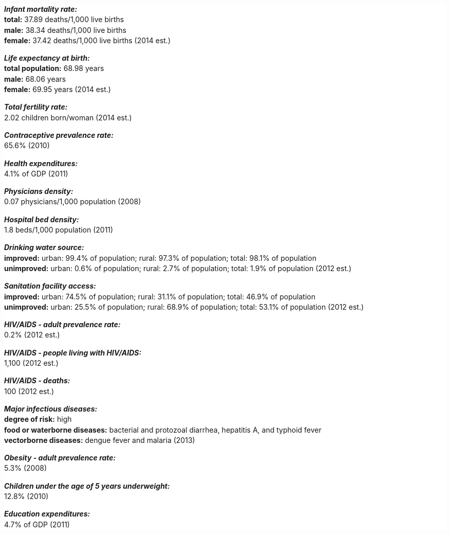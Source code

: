 **_Infant mortality rate:_**   
**total:** 37.89 deaths/1,000 live births   
**male:** 38.34 deaths/1,000 live births   
**female:** 37.42 deaths/1,000 live births (2014 est.)

**_Life expectancy at birth:_**   
**total population:** 68.98 years   
**male:** 68.06 years   
**female:** 69.95 years (2014 est.)

**_Total fertility rate:_**   
2.02 children born/woman (2014 est.)

**_Contraceptive prevalence rate:_**   
65.6% (2010)

**_Health expenditures:_**   
4.1% of GDP (2011)

**_Physicians density:_**   
0.07 physicians/1,000 population (2008)

**_Hospital bed density:_**   
1.8 beds/1,000 population (2011)

**_Drinking water source:_**   
**improved:** urban: 99.4% of population; rural: 97.3% of population; total: 98.1% of population   
**unimproved:** urban: 0.6% of population; rural: 2.7% of population; total: 1.9% of population (2012 est.)

**_Sanitation facility access:_**   
**improved:** urban: 74.5% of population; rural: 31.1% of population; total: 46.9% of population   
**unimproved:** urban: 25.5% of population; rural: 68.9% of population; total: 53.1% of population (2012 est.)

**_HIV/AIDS - adult prevalence rate:_**   
0.2% (2012 est.)

**_HIV/AIDS - people living with HIV/AIDS:_**   
1,100 (2012 est.)

**_HIV/AIDS - deaths:_**   
100 (2012 est.)

**_Major infectious diseases:_**   
**degree of risk:** high   
**food or waterborne diseases:** bacterial and protozoal diarrhea, hepatitis A, and typhoid fever   
**vectorborne diseases:** dengue fever and malaria (2013)

**_Obesity - adult prevalence rate:_**   
5.3% (2008)

**_Children under the age of 5 years underweight:_**   
12.8% (2010)

**_Education expenditures:_**   
4.7% of GDP (2011)
